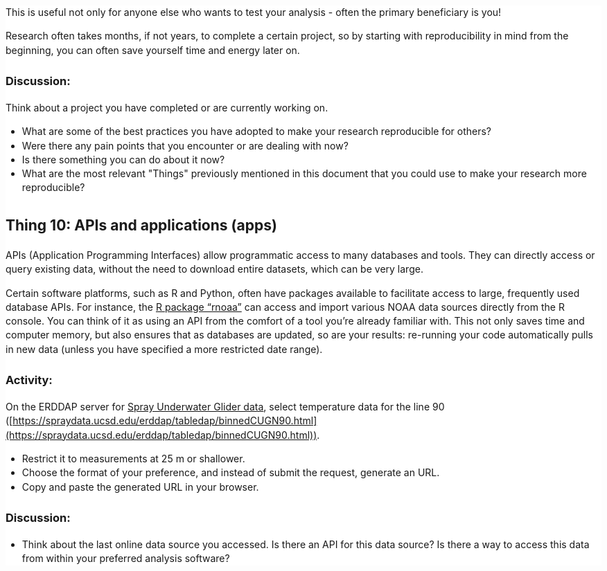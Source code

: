 This is useful not only for anyone else who wants to test your analysis - often the primary beneficiary is you!

Research often takes months, if not years, to complete a certain project, so by starting with reproducibility in mind from the beginning, you can often save yourself time and energy later on.

### Discussion:

Think about a project you have completed or are currently working on.  

* What are some of the best practices you have adopted to make your research reproducible for others?
* Were there any pain points that you encounter or are dealing with now?
* Is there something you can do about it now?
* What are the most relevant "Things" previously mentioned in this document that you could use to make your research more reproducible?


## Thing 10: APIs and applications (apps)

APIs (Application Programming Interfaces) allow programmatic access to many databases and tools. They can directly access or query existing data, without the need to download entire datasets, which can be very large.

Certain software platforms, such as R and Python, often have packages available to facilitate access to large, frequently used database APIs. For instance, the [R package “rnoaa”](https://ropensci.org/tutorials/rnoaa_tutorial/) can access and import various NOAA data sources directly from the R console. You can think of it as using an API from the comfort of a tool you’re already familiar with. This not only saves time and computer memory, but also ensures that as databases are updated, so are your results: re-running your code automatically pulls in new data (unless you have specified a more restricted date range).

### Activity:

On the ERDDAP server for [Spray Underwater Glider data](https://spraydata.ucsd.edu/erddap/tabledap/binnedCUGN90.html), select temperature data for the line 90 ([https://spraydata.ucsd.edu/erddap/tabledap/binnedCUGN90.html](https://spraydata.ucsd.edu/erddap/tabledap/binnedCUGN90.html)).

* Restrict it to measurements at 25 m or shallower.
* Choose the format of your preference, and instead of submit the request, generate an URL.
* Copy and paste the generated URL in your browser.

### Discussion:

* Think about the last online data source you accessed. Is there an API for this data source? Is there a way to access this data from within your preferred analysis software?

